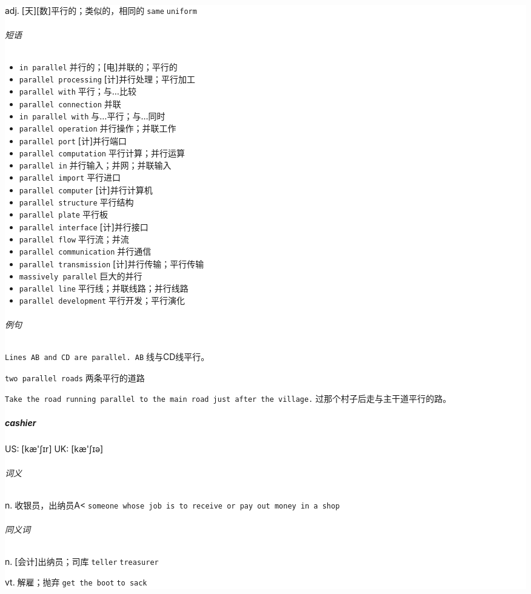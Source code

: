 adj. [天][数]平行的；类似的，相同的
`same` `uniform`


###### 短语

- `in parallel` 并行的；[电]并联的；平行的
- `parallel processing` [计]并行处理；平行加工
- `parallel with` 平行；与…比较
- `parallel connection` 并联
- `in parallel with` 与…平行；与…同时
- `parallel operation` 并行操作；并联工作
- `parallel port` [计]并行端口
- `parallel computation` 平行计算；并行运算
- `parallel in` 并行输入；并网；并联输入
- `parallel import` 平行进口
- `parallel computer` [计]并行计算机
- `parallel structure` 平行结构
- `parallel plate` 平行板
- `parallel interface` [计]并行接口
- `parallel flow` 平行流；并流
- `parallel communication` 并行通信
- `parallel transmission` [计]并行传输；平行传输
- `massively parallel` 巨大的并行
- `parallel line` 平行线；并联线路；并行线路
- `parallel development` 平行开发；平行演化

###### 例句

`Lines AB and CD are parallel. AB`
线与CD线平行。

`two parallel roads`
两条平行的道路

`Take the road running parallel to the main road just after the village.`
过那个村子后走与主干道平行的路。


##### cashier

US: [kæ'ʃɪr]
UK: [kæ'ʃɪə]

###### 词义

n. 收银员，出纳员A<
`someone whose job is to receive or pay out money in a shop`

###### 同义词

n. [会计]出纳员；司库
`teller` `treasurer`

vt. 解雇；抛弃
`get the boot` `to sack`
